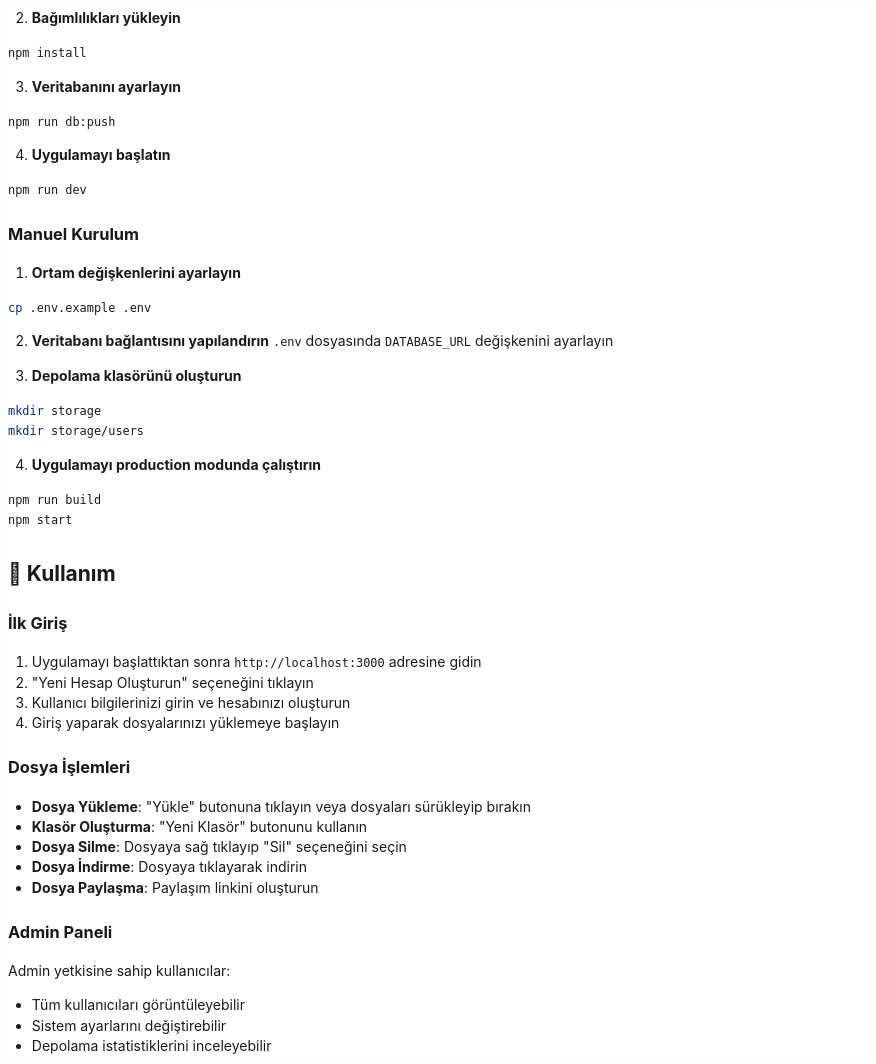2. **Bağımlılıkları yükleyin**
```bash
npm install
```

3. **Veritabanını ayarlayın**
```bash
npm run db:push
```

4. **Uygulamayı başlatın**
```bash
npm run dev
```

### Manuel Kurulum

1. **Ortam değişkenlerini ayarlayın**
```bash
cp .env.example .env
```

2. **Veritabanı bağlantısını yapılandırın**
`.env` dosyasında `DATABASE_URL` değişkenini ayarlayın

3. **Depolama klasörünü oluşturun**
```bash
mkdir storage
mkdir storage/users
```

4. **Uygulamayı production modunda çalıştırın**
```bash
npm run build
npm start
```

## 📖 Kullanım

### İlk Giriş
1. Uygulamayı başlattıktan sonra `http://localhost:3000` adresine gidin
2. "Yeni Hesap Oluşturun" seçeneğini tıklayın
3. Kullanıcı bilgilerinizi girin ve hesabınızı oluşturun
4. Giriş yaparak dosyalarınızı yüklemeye başlayın

### Dosya İşlemleri
- **Dosya Yükleme**: "Yükle" butonuna tıklayın veya dosyaları sürükleyip bırakın
- **Klasör Oluşturma**: "Yeni Klasör" butonunu kullanın
- **Dosya Silme**: Dosyaya sağ tıklayıp "Sil" seçeneğini seçin
- **Dosya İndirme**: Dosyaya tıklayarak indirin
- **Dosya Paylaşma**: Paylaşım linkini oluşturun

### Admin Paneli
Admin yetkisine sahip kullanıcılar:
- Tüm kullanıcıları görüntüleyebilir
- Sistem ayarlarını değiştirebilir
- Depolama istatistiklerini inceleyebilir
